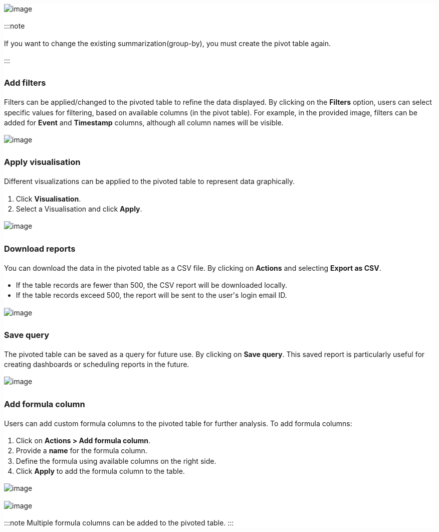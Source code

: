 ![image](https://imgur.com/cKLuAu6.png)


:::note

If you want to change the existing summarization(group-by), you must create the pivot table again. 

:::

### Add filters 

Filters can be applied/changed to the pivoted table to refine the data displayed. By clicking on the **Filters** option, users can select specific values for filtering, based on available columns (in the pivot table). For example, in the provided image, filters can be added for **Event** and **Timestamp** columns, although all column names will be visible.

![image](https://imgur.com/Sndgs8L.png)



### Apply visualisation

Different visualizations can be applied to the pivoted table to represent data graphically.
1. Click **Visualisation**. 
2. Select a Visualisation and click **Apply**. 

![image](https://imgur.com/E5cZN55.png)



### Download reports 

You can download the data in the pivoted table as a CSV file. By clicking on **Actions** and selecting **Export as CSV**.
- If the table records are fewer than 500, the CSV report will be downloaded locally. 
- If the table records exceed 500, the report will be sent to the user's login email ID.

![image](https://imgur.com/dvEmpnw.png)

### Save query 

The pivoted table can be saved as a query for future use. By clicking on **Save query**. This saved report is particularly useful for creating dashboards or scheduling reports in the future.

![image](https://imgur.com/We8haJX.png)

### Add formula column 

Users can add custom formula columns to the pivoted table for further analysis. To add formula columns:
1. Click on **Actions > Add formula column**.
2. Provide a **name** for the formula column.
3. Define the formula using available columns on the right side.
4. Click **Apply** to add the formula column to the table.


![image](https://imgur.com/iGT8RAP.png)

![image](https://imgur.com/hyPAEtx.png)

:::note
Multiple formula columns can be added to the pivoted table.
:::

